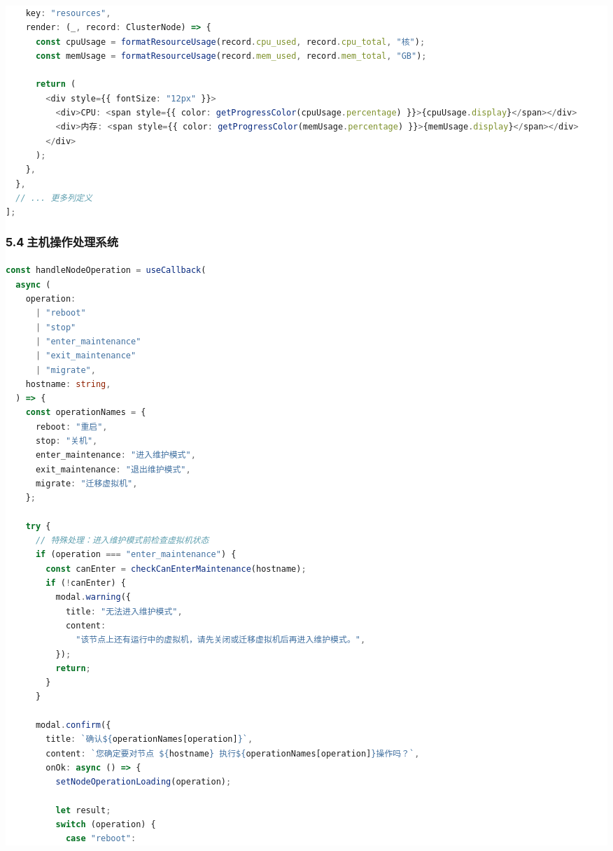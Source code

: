 ```typescript
    key: "resources",
    render: (_, record: ClusterNode) => {
      const cpuUsage = formatResourceUsage(record.cpu_used, record.cpu_total, "核");
      const memUsage = formatResourceUsage(record.mem_used, record.mem_total, "GB");

      return (
        <div style={{ fontSize: "12px" }}>
          <div>CPU: <span style={{ color: getProgressColor(cpuUsage.percentage) }}>{cpuUsage.display}</span></div>
          <div>内存: <span style={{ color: getProgressColor(memUsage.percentage) }}>{memUsage.display}</span></div>
        </div>
      );
    },
  },
  // ... 更多列定义
];
```

### 5.4 主机操作处理系统

```typescript
const handleNodeOperation = useCallback(
  async (
    operation:
      | "reboot"
      | "stop"
      | "enter_maintenance"
      | "exit_maintenance"
      | "migrate",
    hostname: string,
  ) => {
    const operationNames = {
      reboot: "重启",
      stop: "关机",
      enter_maintenance: "进入维护模式",
      exit_maintenance: "退出维护模式",
      migrate: "迁移虚拟机",
    };

    try {
      // 特殊处理：进入维护模式前检查虚拟机状态
      if (operation === "enter_maintenance") {
        const canEnter = checkCanEnterMaintenance(hostname);
        if (!canEnter) {
          modal.warning({
            title: "无法进入维护模式",
            content:
              "该节点上还有运行中的虚拟机，请先关闭或迁移虚拟机后再进入维护模式。",
          });
          return;
        }
      }

      modal.confirm({
        title: `确认${operationNames[operation]}`,
        content: `您确定要对节点 ${hostname} 执行${operationNames[operation]}操作吗？`,
        onOk: async () => {
          setNodeOperationLoading(operation);

          let result;
          switch (operation) {
            case "reboot":
```